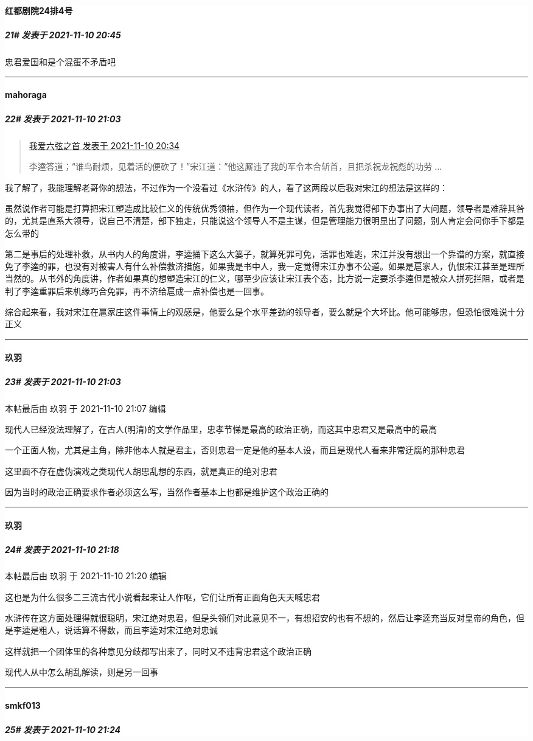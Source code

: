 ####  红都剧院24排4号  
##### 21#       发表于 2021-11-10 20:45

忠君爱国和是个混蛋不矛盾吧

*****

####  mahoraga  
##### 22#       发表于 2021-11-10 21:03

<blockquote><a href="httphttps://bbs.saraba1st.com/2b/forum.php?mod=redirect&amp;goto=findpost&amp;pid=53495001&amp;ptid=2036793" target="_blank">我爱六弦之首 发表于 2021-11-10 20:34</a>

李逵答道；“谁鸟耐烦，见着活的便砍了！”宋江道：”他这厮违了我的军令本合斩首，且把杀祝龙祝彪的功劳 ...</blockquote>
我了解了，我能理解老哥你的想法，不过作为一个没看过《水浒传》的人，看了这两段以后我对宋江的想法是这样的：

虽然说作者可能是打算把宋江塑造成比较仁义的传统优秀领袖，但作为一个现代读者，首先我觉得部下办事出了大问题，领导者是难辞其咎的，尤其是直系大领导，说自己不清楚，部下独走，只能说这个领导人不是主谋，但是管理能力很明显出了问题，别人肯定会问你手下都是怎么带的

第二是事后的处理补救，从书内人的角度讲，李逵捅下这么大篓子，就算死罪可免，活罪也难逃，宋江并没有想出一个靠谱的方案，就直接免了李逵的罪，也没有对被害人有什么补偿救济措施，如果我是书中人，我一定觉得宋江办事不公道。如果是扈家人，仇恨宋江甚至是理所当然的。从书外的角度讲，作者如果真的想塑造宋江的仁义，哪至少应该让宋江表个态，比方说一定要杀李逵但是被众人拼死拦阻，或者是判了李逵重罪后来机缘巧合免罪，再不济给扈成一点补偿也是一回事。

综合起来看，我对宋江在扈家庄这件事情上的观感是，他要么是个水平差劲的领导者，要么就是个大坏比。他可能够忠，但恐怕很难说十分正义

*****

####  玖羽  
##### 23#       发表于 2021-11-10 21:03

 本帖最后由 玖羽 于 2021-11-10 21:07 编辑 

现代人已经没法理解了，在古人(明清)的文学作品里，忠孝节悌是最高的政治正确，而这其中忠君又是最高中的最高

一个正面人物，尤其是主角，除非他本人就是君主，否则忠君一定是他的基本人设，而且是现代人看来非常迂腐的那种忠君

这里面不存在虚伪演戏之类现代人胡思乱想的东西，就是真正的绝对忠君

因为当时的政治正确要求作者必须这么写，当然作者基本上也都是维护这个政治正确的

*****

####  玖羽  
##### 24#       发表于 2021-11-10 21:18

 本帖最后由 玖羽 于 2021-11-10 21:20 编辑 

这也是为什么很多二三流古代小说看起来让人作呕，它们让所有正面角色天天喊忠君

水浒传在这方面处理得就很聪明，宋江绝对忠君，但是头领们对此意见不一，有想招安的也有不想的，然后让李逵充当反对皇帝的角色，但是李逵是粗人，说话算不得数，而且李逵对宋江绝对忠诚

这样就把一个团体里的各种意见分歧都写出来了，同时又不违背忠君这个政治正确

现代人从中怎么胡乱解读，则是另一回事

*****

####  smkf013  
##### 25#       发表于 2021-11-10 21:24
